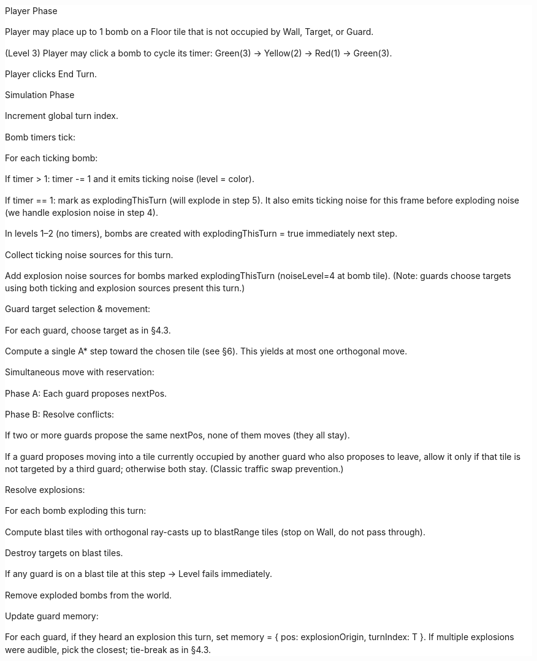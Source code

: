 Player Phase

Player may place up to 1 bomb on a Floor tile that is not occupied by Wall, Target, or Guard.

(Level 3) Player may click a bomb to cycle its timer: Green(3) → Yellow(2) → Red(1) → Green(3).

Player clicks End Turn.

Simulation Phase

Increment global turn index.

Bomb timers tick:

For each ticking bomb:

If timer > 1: timer -= 1 and it emits ticking noise (level = color).

If timer == 1: mark as explodingThisTurn (will explode in step 5). It also emits ticking noise for this frame before exploding noise (we handle explosion noise in step 4).

In levels 1–2 (no timers), bombs are created with explodingThisTurn = true immediately next step.

Collect ticking noise sources for this turn.

Add explosion noise sources for bombs marked explodingThisTurn (noiseLevel=4 at bomb tile).
(Note: guards choose targets using both ticking and explosion sources present this turn.)

Guard target selection & movement:

For each guard, choose target as in §4.3.

Compute a single A* step toward the chosen tile (see §6). This yields at most one orthogonal move.

Simultaneous move with reservation:

Phase A: Each guard proposes nextPos.

Phase B: Resolve conflicts:

If two or more guards propose the same nextPos, none of them moves (they all stay).

If a guard proposes moving into a tile currently occupied by another guard who also proposes to leave, allow it only if that tile is not targeted by a third guard; otherwise both stay. (Classic traffic swap prevention.)

Resolve explosions:

For each bomb exploding this turn:

Compute blast tiles with orthogonal ray-casts up to blastRange tiles (stop on Wall, do not pass through).

Destroy targets on blast tiles.

If any guard is on a blast tile at this step → Level fails immediately.

Remove exploded bombs from the world.

Update guard memory:

For each guard, if they heard an explosion this turn, set memory = { pos: explosionOrigin, turnIndex: T }.
If multiple explosions were audible, pick the closest; tie-break as in §4.3.
